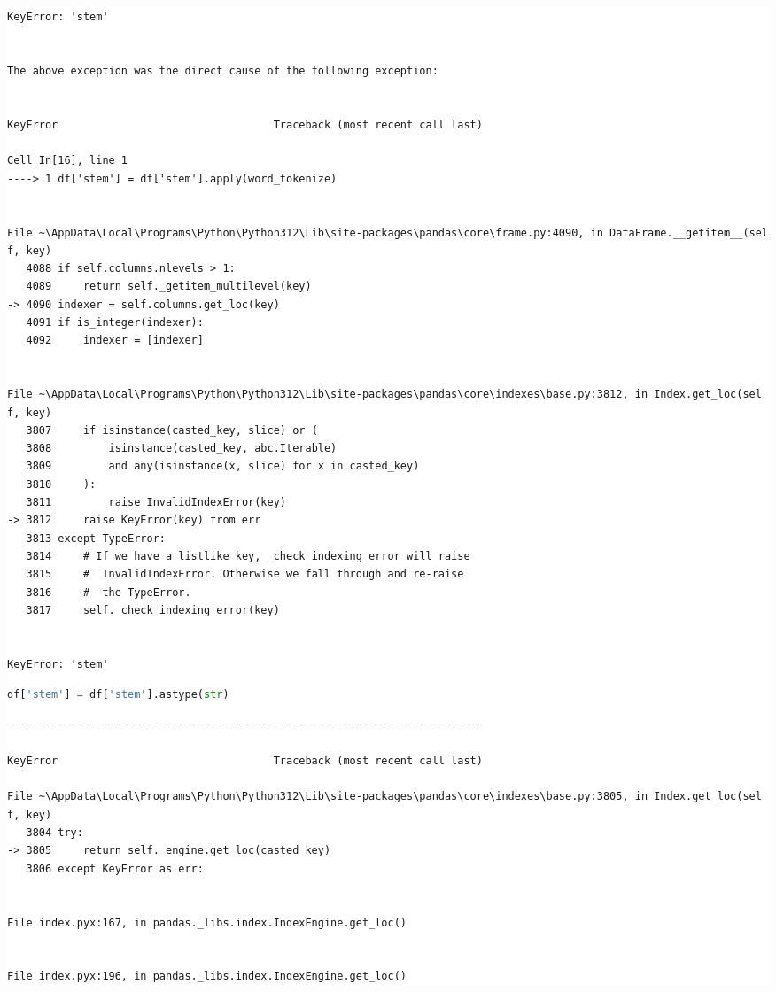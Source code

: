 
    KeyError: 'stem'

    
    The above exception was the direct cause of the following exception:
    

    KeyError                                  Traceback (most recent call last)

    Cell In[16], line 1
    ----> 1 df['stem'] = df['stem'].apply(word_tokenize)
    

    File ~\AppData\Local\Programs\Python\Python312\Lib\site-packages\pandas\core\frame.py:4090, in DataFrame.__getitem__(self, key)
       4088 if self.columns.nlevels > 1:
       4089     return self._getitem_multilevel(key)
    -> 4090 indexer = self.columns.get_loc(key)
       4091 if is_integer(indexer):
       4092     indexer = [indexer]
    

    File ~\AppData\Local\Programs\Python\Python312\Lib\site-packages\pandas\core\indexes\base.py:3812, in Index.get_loc(self, key)
       3807     if isinstance(casted_key, slice) or (
       3808         isinstance(casted_key, abc.Iterable)
       3809         and any(isinstance(x, slice) for x in casted_key)
       3810     ):
       3811         raise InvalidIndexError(key)
    -> 3812     raise KeyError(key) from err
       3813 except TypeError:
       3814     # If we have a listlike key, _check_indexing_error will raise
       3815     #  InvalidIndexError. Otherwise we fall through and re-raise
       3816     #  the TypeError.
       3817     self._check_indexing_error(key)
    

    KeyError: 'stem'



```python
df['stem'] = df['stem'].astype(str)

```


    ---------------------------------------------------------------------------

    KeyError                                  Traceback (most recent call last)

    File ~\AppData\Local\Programs\Python\Python312\Lib\site-packages\pandas\core\indexes\base.py:3805, in Index.get_loc(self, key)
       3804 try:
    -> 3805     return self._engine.get_loc(casted_key)
       3806 except KeyError as err:
    

    File index.pyx:167, in pandas._libs.index.IndexEngine.get_loc()
    

    File index.pyx:196, in pandas._libs.index.IndexEngine.get_loc()
    